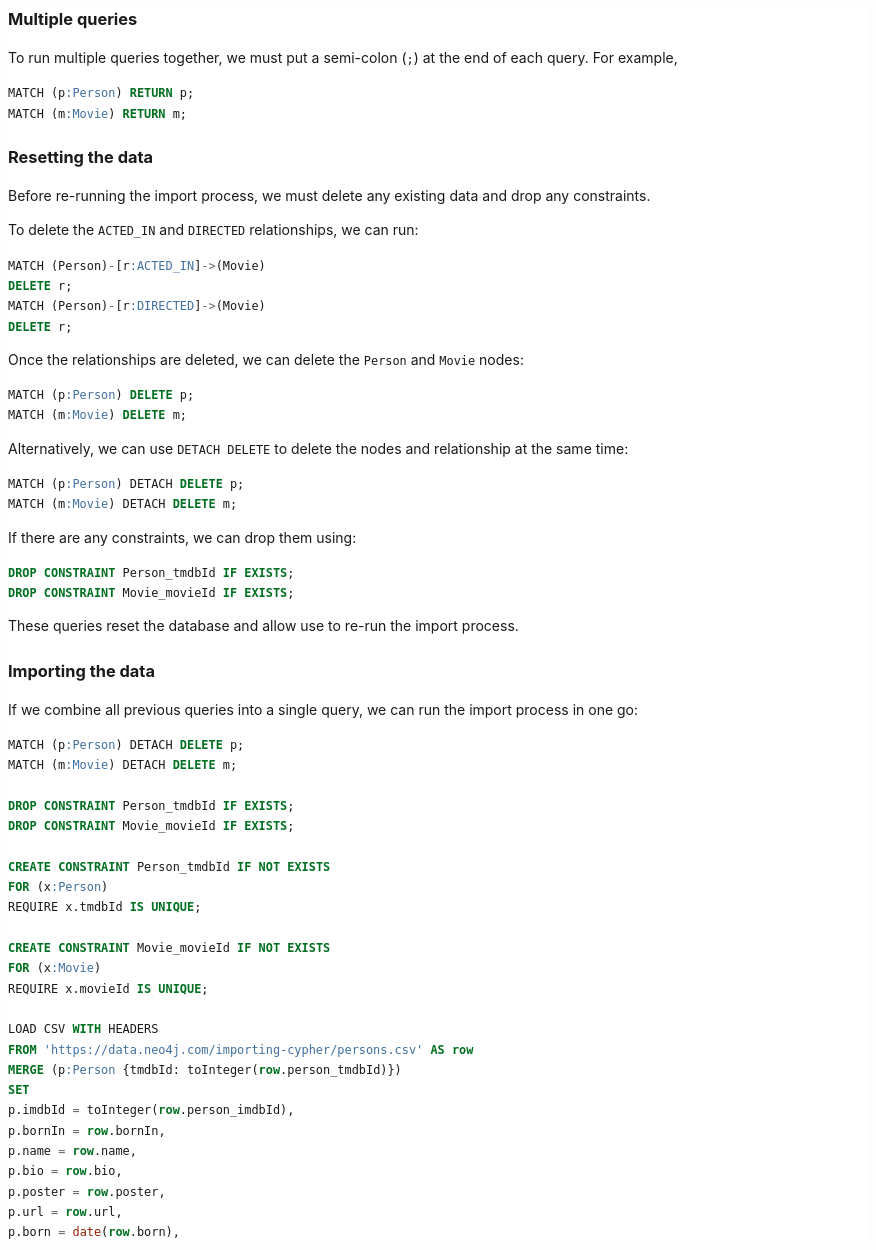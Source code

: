 ### Multiple queries
To run multiple queries together, we must put a semi-colon (`;`) at the end of each query. For example,
```sql
MATCH (p:Person) RETURN p;
MATCH (m:Movie) RETURN m;
```

### Resetting the data
Before re-running the import process, we must delete any existing data and drop any constraints.

To delete the `ACTED_IN` and `DIRECTED` relationships, we can run:
```sql
MATCH (Person)-[r:ACTED_IN]->(Movie)
DELETE r;
MATCH (Person)-[r:DIRECTED]->(Movie)
DELETE r;
```

Once the relationships are deleted, we can delete the `Person` and `Movie` nodes:
```sql
MATCH (p:Person) DELETE p;
MATCH (m:Movie) DELETE m;
```

Alternatively, we can use `DETACH DELETE` to delete the nodes and relationship at the same time:
```sql
MATCH (p:Person) DETACH DELETE p;
MATCH (m:Movie) DETACH DELETE m;
```

If there are any constraints, we can drop them using:
```sql
DROP CONSTRAINT Person_tmdbId IF EXISTS;
DROP CONSTRAINT Movie_movieId IF EXISTS;
```

These queries reset the database and allow use to re-run the import process.

### Importing the data
If we combine all previous queries into a single query, we can run the import process in one go:
```sql
MATCH (p:Person) DETACH DELETE p;
MATCH (m:Movie) DETACH DELETE m;

DROP CONSTRAINT Person_tmdbId IF EXISTS;
DROP CONSTRAINT Movie_movieId IF EXISTS;

CREATE CONSTRAINT Person_tmdbId IF NOT EXISTS
FOR (x:Person)
REQUIRE x.tmdbId IS UNIQUE;

CREATE CONSTRAINT Movie_movieId IF NOT EXISTS
FOR (x:Movie)
REQUIRE x.movieId IS UNIQUE;

LOAD CSV WITH HEADERS
FROM 'https://data.neo4j.com/importing-cypher/persons.csv' AS row
MERGE (p:Person {tmdbId: toInteger(row.person_tmdbId)})
SET
p.imdbId = toInteger(row.person_imdbId),
p.bornIn = row.bornIn,
p.name = row.name,
p.bio = row.bio,
p.poster = row.poster,
p.url = row.url,
p.born = date(row.born),
```
